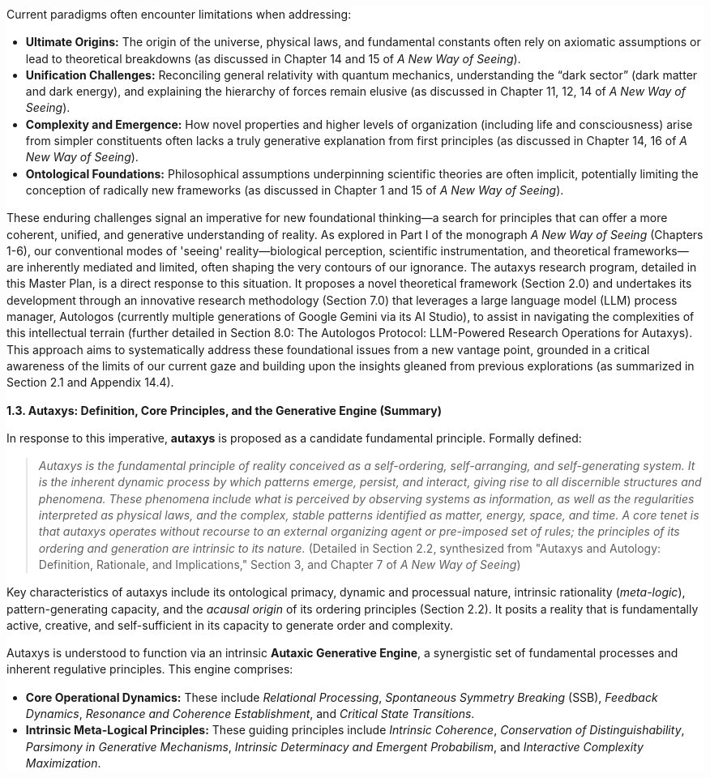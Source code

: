 Current paradigms often encounter limitations when addressing:

-   **Ultimate Origins:** The origin of the universe, physical laws, and fundamental constants often rely on axiomatic assumptions or lead to theoretical breakdowns (as discussed in Chapter 14 and 15 of *A New Way of Seeing*).
-   **Unification Challenges:** Reconciling general relativity with quantum mechanics, understanding the “dark sector” (dark matter and dark energy), and explaining the hierarchy of forces remain elusive (as discussed in Chapter 11, 12, 14 of *A New Way of Seeing*).
-   **Complexity and Emergence:** How novel properties and higher levels of organization (including life and consciousness) arise from simpler constituents often lacks a truly generative explanation from first principles (as discussed in Chapter 14, 16 of *A New Way of Seeing*).
-   **Ontological Foundations:** Philosophical assumptions underpinning scientific theories are often implicit, potentially limiting the conception of radically new frameworks (as discussed in Chapter 1 and 15 of *A New Way of Seeing*).

These enduring challenges signal an imperative for new foundational thinking—a search for principles that can offer a more coherent, unified, and generative understanding of reality. As explored in Part I of the monograph *A New Way of Seeing* (Chapters 1-6), our conventional modes of 'seeing' reality—biological perception, scientific instrumentation, and theoretical frameworks—are inherently mediated and limited, often shaping the very contours of our ignorance. The autaxys research program, detailed in this Master Plan, is a direct response to this situation. It proposes a novel theoretical framework (Section 2.0) and undertakes its development through an innovative research methodology (Section 7.0) that leverages a large language model (LLM) process manager, Autologos (currently multiple generations of Google Gemini via its AI Studio), to assist in navigating the complexities of this intellectual terrain (further detailed in Section 8.0: The Autologos Protocol: LLM-Powered Research Operations for Autaxys). This approach aims to systematically address these foundational issues from a new vantage point, grounded in a critical awareness of the limits of our current gaze and building upon the insights gleaned from previous explorations (as summarized in Section 2.1 and Appendix 14.4).

**1.3. Autaxys: Definition, Core Principles, and the Generative Engine (Summary)**

In response to this imperative, **autaxys** is proposed as a candidate fundamental principle. Formally defined:

> *Autaxys is the fundamental principle of reality conceived as a self-ordering, self-arranging, and self-generating system. It is the inherent dynamic process by which patterns emerge, persist, and interact, giving rise to all discernible structures and phenomena. These phenomena include what is perceived by observing systems as information, as well as the regularities interpreted as physical laws, and the complex, stable patterns identified as matter, energy, space, and time. A core tenet is that autaxys operates without recourse to an external organizing agent or pre-imposed set of rules; the principles of its ordering and generation are intrinsic to its nature.* (Detailed in Section 2.2, synthesized from "Autaxys and Autology: Definition, Rationale, and Implications," Section 3, and Chapter 7 of *A New Way of Seeing*)

Key characteristics of autaxys include its ontological primacy, dynamic and processual nature, intrinsic rationality (*meta-logic*), pattern-generating capacity, and the *acausal origin* of its ordering principles (Section 2.2). It posits a reality that is fundamentally active, creative, and self-sufficient in its capacity to generate order and complexity.

Autaxys is understood to function via an intrinsic **Autaxic Generative Engine**, a synergistic set of fundamental processes and inherent regulative principles. This engine comprises:

-   **Core Operational Dynamics:** These include *Relational Processing*, *Spontaneous Symmetry Breaking* (SSB), *Feedback Dynamics*, *Resonance and Coherence Establishment*, and *Critical State Transitions*.
-   **Intrinsic Meta-Logical Principles:** These guiding principles include *Intrinsic Coherence*, *Conservation of Distinguishability*, *Parsimony in Generative Mechanisms*, *Intrinsic Determinacy and Emergent Probabilism*, and *Interactive Complexity Maximization*.
